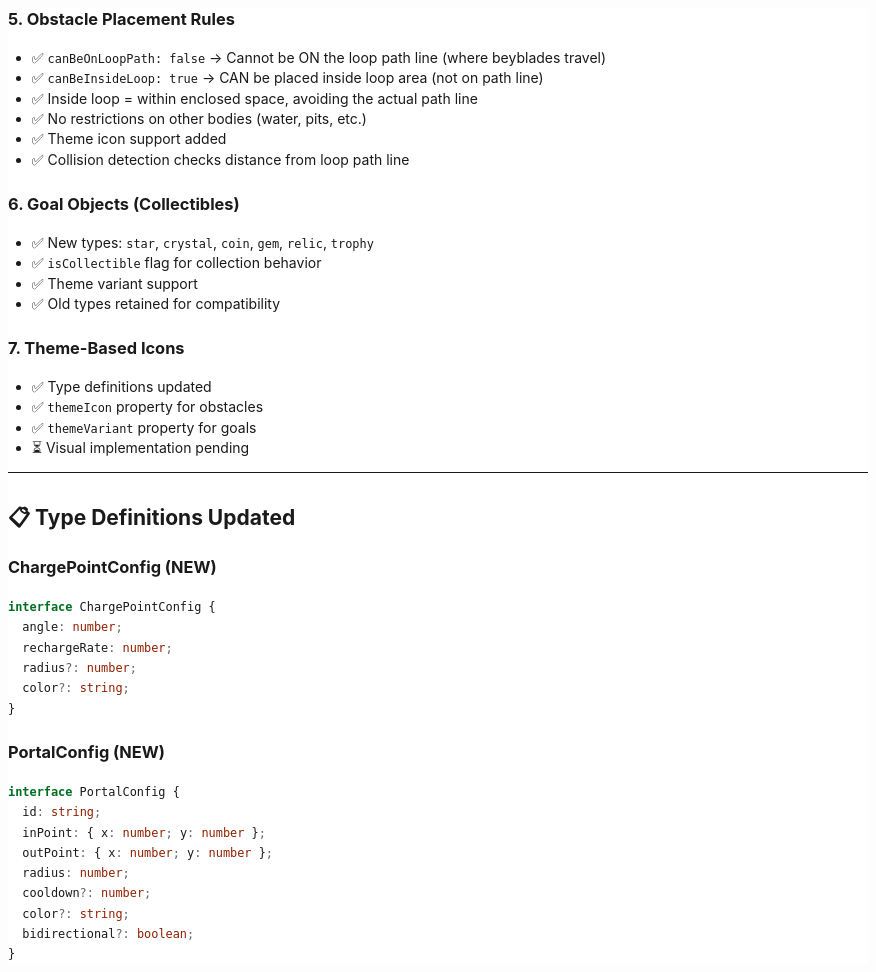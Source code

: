 ### 5. Obstacle Placement Rules

- ✅ `canBeOnLoopPath: false` → Cannot be ON the loop path line (where beyblades travel)
- ✅ `canBeInsideLoop: true` → CAN be placed inside loop area (not on path line)
- ✅ Inside loop = within enclosed space, avoiding the actual path line
- ✅ No restrictions on other bodies (water, pits, etc.)
- ✅ Theme icon support added
- ✅ Collision detection checks distance from loop path line

### 6. Goal Objects (Collectibles)

- ✅ New types: `star`, `crystal`, `coin`, `gem`, `relic`, `trophy`
- ✅ `isCollectible` flag for collection behavior
- ✅ Theme variant support
- ✅ Old types retained for compatibility

### 7. Theme-Based Icons

- ✅ Type definitions updated
- ✅ `themeIcon` property for obstacles
- ✅ `themeVariant` property for goals
- ⏳ Visual implementation pending

---

## 📋 Type Definitions Updated

### ChargePointConfig (NEW)

```typescript
interface ChargePointConfig {
  angle: number;
  rechargeRate: number;
  radius?: number;
  color?: string;
}
```

### PortalConfig (NEW)

```typescript
interface PortalConfig {
  id: string;
  inPoint: { x: number; y: number };
  outPoint: { x: number; y: number };
  radius: number;
  cooldown?: number;
  color?: string;
  bidirectional?: boolean;
}
```
